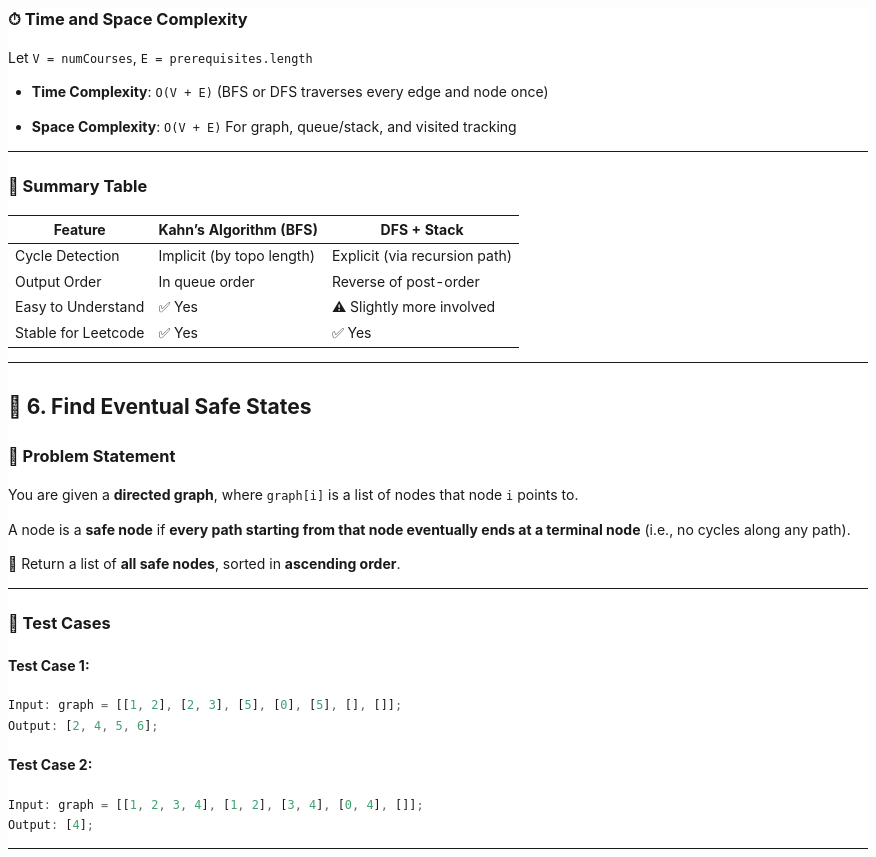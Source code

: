 
### ⏱ Time and Space Complexity

Let `V = numCourses`, `E = prerequisites.length`

- **Time Complexity**: `O(V + E)`
  (BFS or DFS traverses every edge and node once)

- **Space Complexity**: `O(V + E)`
  For graph, queue/stack, and visited tracking

---

### 📌 Summary Table

| Feature             | Kahn’s Algorithm (BFS)    | DFS + Stack                   |
| ------------------- | ------------------------- | ----------------------------- |
| Cycle Detection     | Implicit (by topo length) | Explicit (via recursion path) |
| Output Order        | In queue order            | Reverse of post-order         |
| Easy to Understand  | ✅ Yes                    | ⚠ Slightly more involved      |
| Stable for Leetcode | ✅ Yes                    | ✅ Yes                        |

---

## 🔢 **6. Find Eventual Safe States**

### 📘 Problem Statement

You are given a **directed graph**, where `graph[i]` is a list of nodes that node `i` points to.

A node is a **safe node** if **every path starting from that node eventually ends at a terminal node** (i.e., no cycles along any path).

🔁 Return a list of **all safe nodes**, sorted in **ascending order**.

---

### 🧪 Test Cases

#### Test Case 1:

```js
Input: graph = [[1, 2], [2, 3], [5], [0], [5], [], []];
Output: [2, 4, 5, 6];
```

#### Test Case 2:

```js
Input: graph = [[1, 2, 3, 4], [1, 2], [3, 4], [0, 4], []];
Output: [4];
```

---